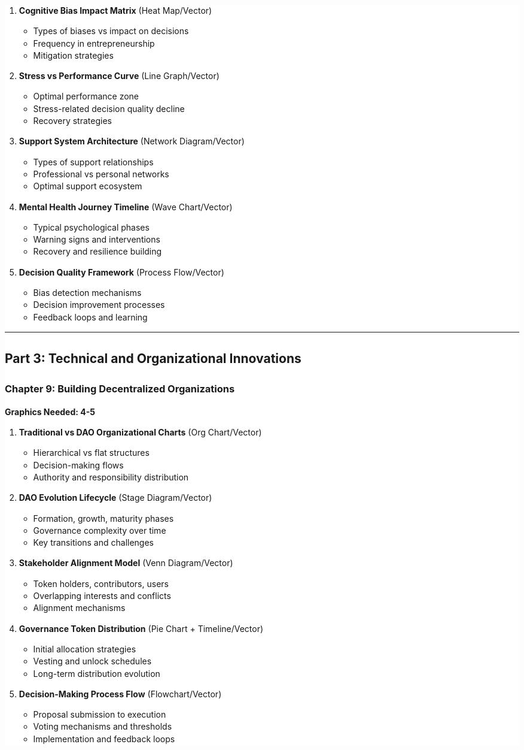 1. **Cognitive Bias Impact Matrix** (Heat Map/Vector)
   - Types of biases vs impact on decisions
   - Frequency in entrepreneurship
   - Mitigation strategies

2. **Stress vs Performance Curve** (Line Graph/Vector)
   - Optimal performance zone
   - Stress-related decision quality decline
   - Recovery strategies

3. **Support System Architecture** (Network Diagram/Vector)
   - Types of support relationships
   - Professional vs personal networks
   - Optimal support ecosystem

4. **Mental Health Journey Timeline** (Wave Chart/Vector)
   - Typical psychological phases
   - Warning signs and interventions
   - Recovery and resilience building

5. **Decision Quality Framework** (Process Flow/Vector)
   - Bias detection mechanisms
   - Decision improvement processes
   - Feedback loops and learning

---

## Part 3: Technical and Organizational Innovations

### Chapter 9: Building Decentralized Organizations
**Graphics Needed: 4-5**

1. **Traditional vs DAO Organizational Charts** (Org Chart/Vector)
   - Hierarchical vs flat structures
   - Decision-making flows
   - Authority and responsibility distribution

2. **DAO Evolution Lifecycle** (Stage Diagram/Vector)
   - Formation, growth, maturity phases
   - Governance complexity over time
   - Key transitions and challenges

3. **Stakeholder Alignment Model** (Venn Diagram/Vector)
   - Token holders, contributors, users
   - Overlapping interests and conflicts
   - Alignment mechanisms

4. **Governance Token Distribution** (Pie Chart + Timeline/Vector)
   - Initial allocation strategies
   - Vesting and unlock schedules
   - Long-term distribution evolution

5. **Decision-Making Process Flow** (Flowchart/Vector)
   - Proposal submission to execution
   - Voting mechanisms and thresholds
   - Implementation and feedback loops
